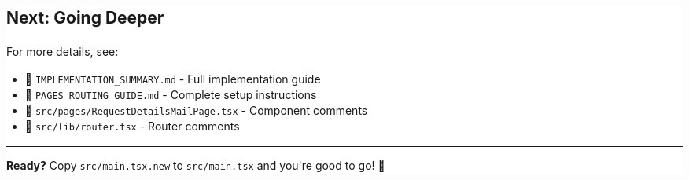 ```
```

## Next: Going Deeper

For more details, see:
- 📖 `IMPLEMENTATION_SUMMARY.md` - Full implementation guide
- 📖 `PAGES_ROUTING_GUIDE.md` - Complete setup instructions
- 📝 `src/pages/RequestDetailsMailPage.tsx` - Component comments
- 📝 `src/lib/router.tsx` - Router comments

---

**Ready?** Copy `src/main.tsx.new` to `src/main.tsx` and you're good to go! 🚀
